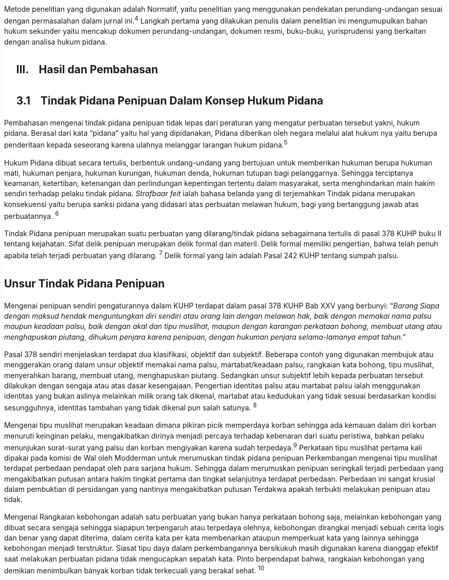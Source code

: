 <p><span class="font5">Metode penelitian yang digunakan adalah Normatif, yaitu penelitian yang menggunakan pendekatan perundang-undangan sesuai dengan permasalahan dalam jurnal ini.<sup>4</sup> Langkah pertama yang dilakukan penulis dalam penelitian ini mengumupulkan bahan hukum sekunder yaitu mencakup dokumen perundang-undangan, dokumen resmi, buku-buku, yurisprudensi yang berkaitan dengan analisa hukum pidana.</span></p>
<ul style="list-style:none;"><li>
<h2><a name="bookmark4"></a><span class="font4" style="font-weight:bold;"><a name="bookmark5"></a>III. &nbsp;&nbsp;&nbsp;Hasil dan Pembahasan</span><br><br><span class="font4" style="font-weight:bold;"><a name="bookmark6"></a>3.1 &nbsp;&nbsp;&nbsp;Tindak Pidana Penipuan Dalam Konsep Hukum Pidana</span></h2></li></ul>
<p><span class="font5">Pembahasan mengenai tindak pidana penipuan tidak lepas dari peraturan yang mengatur perbuatan tersebut yakni, hukum pidana. Berasal dari kata “pidana” yaitu hal yang dipidanakan, Pidana diberikan oleh negara melalui alat hukum nya yaitu berupa penderitaan kepada seseorang karena ulahnya melanggar larangan hukum pidana.<sup>5</sup></span></p>
<p><span class="font5">Hukum Pidana dibuat secara tertulis, berbentuk undang-undang yang bertujuan untuk memberikan hukuman berupa hukuman mati, hukuman penjara, hukuman kurungan, hukuman denda, hukuman tutupan bagi pelanggarnya. Sehingga terciptanya keamanan, ketertiban, ketenangan dan perlindungan kepentingan tertentu dalam masyarakat, serta menghindarkan main hakim sendiri terhadap pelaku tindak pidana. </span><span class="font5" style="font-style:italic;">Strafbaar feit</span><span class="font5"> ialah bahasa belanda yang di terjemahkan Tindak pidana merupakan konsekuensi yaitu berupa sanksi pidana yang didasari atas perbuatan melawan hukum, bagi yang bertanggung jawab atas perbuatannya. <sup>6</sup></span></p>
<p><span class="font5">Tindak Pidana penipuan merupakan suatu perbuatan yang dilarang/tindak pidana sebagaimana tertulis di pasal 378 KUHP buku II tentang kejahatan. Sifat delik penipuan merupakan delik formal dan materil. Delik formal memiliki pengertian, bahwa telah penuh apabila telah terjadi perbuatan yang dilarang. <sup>7</sup> Delik formal yang lain adalah Pasal 242 KUHP tentang sumpah palsu.</span></p>
<h2><a name="bookmark7"></a><span class="font4" style="font-weight:bold;"><a name="bookmark8"></a>Unsur Tindak Pidana Penipuan</span></h2>
<p><span class="font5">Mengenai penipuan sendiri pengaturannya dalam KUHP terdapat dalam pasal 378 KUHP Bab XXV yang berbunyi: “</span><span class="font5" style="font-style:italic;">Barang Siapa dengan maksud hendak menguntungkan diri sendiri atau orang lain dengan melawan hak, baik dengan memakai nama palsu maupun keadaan palsu, baik dengan akal dan tipu muslihat, maupun dengan karangan perkataan bohong, membuat utang atau menghapuskan piutang, dihukum penjara karena penipuan, dengan hukuman penjara selama-lamanya empat tahun.”</span></p>
<p><span class="font5">Pasal 378 sendiri menjelaskan terdapat dua klasifikasi, objektif dan subjektif. Beberapa contoh yang digunakan membujuk atau menggerakan orang dalam unsur objektif memakai nama palsu, martabat/keadaan palsu, rangkaian kata bohong, tipu muslihat, menyerahkan barang, membuat utang, menghapuskan piutang. Sedangkan unsur subjektif lebih kepada perbuatan tersebut dilakukan dengan sengaja atau atas dasar kesengajaan. Pengertian identitas palsu atau martabat palsu ialah menggunakan identitas yang bukan aslinya melainkan milik orang tak dikenal, martabat atau kedudukan yang tidak sesuai berdasarkan kondisi sesungguhnya, identitas tambahan yang tidak dikenal pun salah satunya. <sup>8</sup></span></p>
<p><span class="font5">Mengenai tipu muslihat merupakan keadaan dimana pikiran picik memperdaya korban sehingga ada kemauan dalam diri korban menuruti keinginan pelaku, mengakibatkan dirinya menjadi percaya terhadap kebenaran dari suatu peristiwa, bahkan pelaku menunjukan surat-surat yang palsu dan korban mengiyakan karena sudah terpedaya.<sup>9</sup> Perkataan tipu muslihat pertama kali dipakai pada komisi de Wal oleh Modderman untuk merumuskan tindak pidana penipuan Perkembangan mengenai tipu muslihat terdapat perbedaan pendapat oleh para sarjana hukum. Sehingga dalam merumuskan penipuan seringkali terjadi perbedaan yang mengakibatkan putusan antara hakim tingkat pertama dan tingkat selanjutnya terdapat perbedaan. Perbedaan ini sangat krusial dalam pembuktian di persidangan yang nantinya mengakibatkan putusan Terdakwa apakah terbukti melakukan penipuan atau tidak.</span></p>
<p><span class="font5">Mengenai Rangkaian kebohongan adalah satu perbuatan yang bukan hanya perkataan bohong saja, melainkan kebohongan yang dibuat secara sengaja sehingga siapapun terpengaruh atau terpedaya olehnya, kebohongan dirangkai menjadi sebuah cerita logis dan benar yang dapat diterima, dalam cerita kata per kata membenarkan ataupun memperkuat kata yang lainnya sehingga kebohongan menjadi terstruktur. Siasat tipu daya dalam perkembangannya bersikukuh masih digunakan karena dianggap efektif saat melakukan perbuatan pidana tidak mengucapkan sepatah kata. Pinto berpendapat bahwa, rangkaian kebohongan yang demikian menimbulkan banyak korban tidak terkecuali yang berakal sehat. <sup>10</sup></span></p>